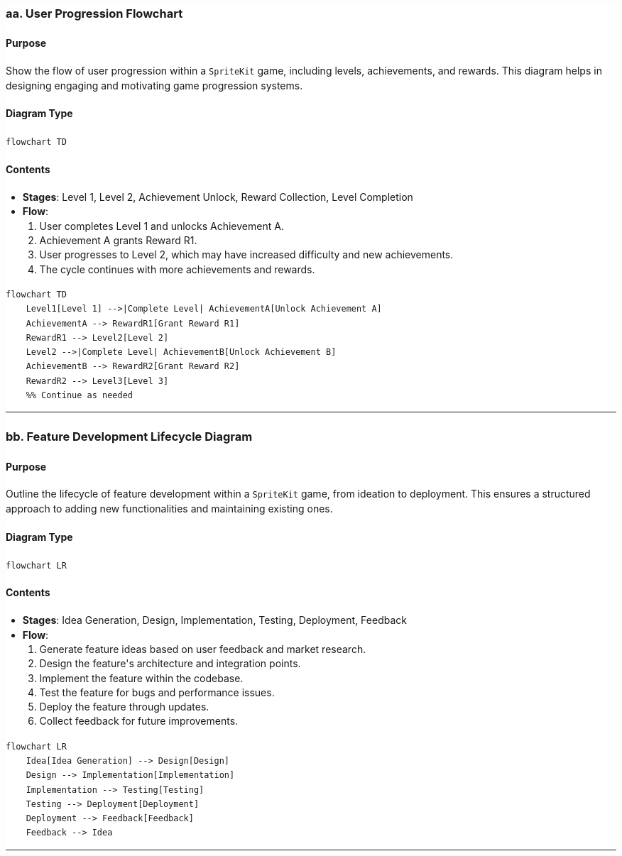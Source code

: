 
### **aa. User Progression Flowchart**

#### **Purpose**
Show the flow of user progression within a `SpriteKit` game, including levels, achievements, and rewards. This diagram helps in designing engaging and motivating game progression systems.

#### **Diagram Type**
`flowchart TD`

#### **Contents**
- **Stages**: Level 1, Level 2, Achievement Unlock, Reward Collection, Level Completion
- **Flow**:
  1. User completes Level 1 and unlocks Achievement A.
  2. Achievement A grants Reward R1.
  3. User progresses to Level 2, which may have increased difficulty and new achievements.
  4. The cycle continues with more achievements and rewards.

```mermaid
flowchart TD
    Level1[Level 1] -->|Complete Level| AchievementA[Unlock Achievement A]
    AchievementA --> RewardR1[Grant Reward R1]
    RewardR1 --> Level2[Level 2]
    Level2 -->|Complete Level| AchievementB[Unlock Achievement B]
    AchievementB --> RewardR2[Grant Reward R2]
    RewardR2 --> Level3[Level 3]
    %% Continue as needed
```

---

### **bb. Feature Development Lifecycle Diagram**

#### **Purpose**
Outline the lifecycle of feature development within a `SpriteKit` game, from ideation to deployment. This ensures a structured approach to adding new functionalities and maintaining existing ones.

#### **Diagram Type**
`flowchart LR`

#### **Contents**
- **Stages**: Idea Generation, Design, Implementation, Testing, Deployment, Feedback
- **Flow**:
  1. Generate feature ideas based on user feedback and market research.
  2. Design the feature's architecture and integration points.
  3. Implement the feature within the codebase.
  4. Test the feature for bugs and performance issues.
  5. Deploy the feature through updates.
  6. Collect feedback for future improvements.

```mermaid
flowchart LR
    Idea[Idea Generation] --> Design[Design]
    Design --> Implementation[Implementation]
    Implementation --> Testing[Testing]
    Testing --> Deployment[Deployment]
    Deployment --> Feedback[Feedback]
    Feedback --> Idea
```

---